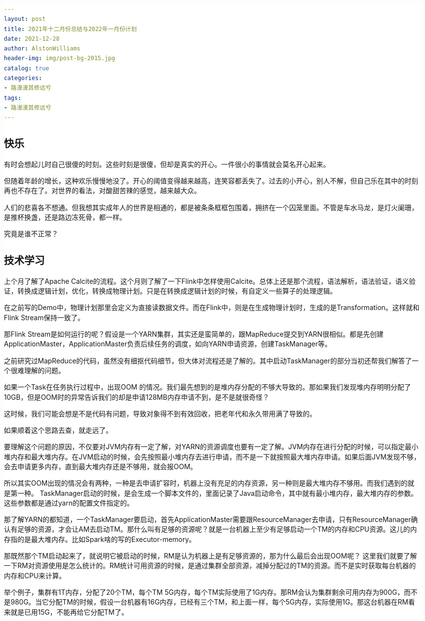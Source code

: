 ```yaml
---
layout: post
title: 2021年十二月份总结与2022年一月份计划
date: 2021-12-28
author: AlstonWilliams
header-img: img/post-bg-2015.jpg
catalog: true
categories:
- 路漫漫其修远兮
tags:
- 路漫漫其修远兮
---
```


## 快乐

有时会想起儿时自己很傻的时刻。这些时刻是很傻，但却是真实的开心。一件很小的事情就会莫名开心起来。

但随着年龄的增长，这种欢乐慢慢地没了。开心的阈值变得越来越高，连笑容都丢失了。过去的小开心，别人不解，但自己乐在其中的时刻再也不存在了。对世界的看法，对酸甜苦辣的感觉，越来越大众。

人们的悲喜各不想通。但我想其实成年人的世界是相通的，都是被条条框框包围着，拥挤在一个囚笼里面。不管是车水马龙，是灯火阑珊，是推杯换盏，还是路边冻死骨，都一样。

究竟是谁不正常？

## 技术学习

上个月了解了Apache Calcite的流程。这个月则了解了一下Flink中怎样使用Calcite。总体上还是那个流程，语法解析，语法验证，语义验证，转换成逻辑计划，优化，转换成物理计划。只是在转换成逻辑计划的时候，有自定义一些算子的处理逻辑。

在之前写的Demo中，物理计划那里会定义为直接读数据文件。而在Flink中，则是在生成物理计划时，生成的是Transformation。这样就和Flink Stream保持一致了。

那Flink Stream是如何运行的呢？假设是一个YARN集群，其实还是蛮简单的，跟MapReduce提交到YARN很相似。都是先创建ApplicationMaster，ApplicationMaster负责后续任务的调度，如向YARN申请资源，创建TaskManager等。

之前研究过MapReduce的代码，虽然没有细抠代码细节，但大体对流程还是了解的。其中启动TaskManager的部分当初还帮我们解答了一个很难理解的问题。

如果一个Task在任务执行过程中，出现OOM 的情况。我们最先想到的是堆内存分配的不够大导致的。那如果我们发现堆内存明明分配了10GB，但是OOM时的异常告诉我们的却是申请128MB内存申请不到，是不是就很奇怪？

这时候，我们可能会想是不是代码有问题，导致对象得不到有效回收，把老年代和永久带用满了导致的。

如果顺着这个思路去查，就走远了。

要理解这个问题的原因，不仅要对JVM内存有一定了解，对YARN的资源调度也要有一定了解。JVM内存在进行分配的时候，可以指定最小堆内存和最大堆内存。在JVM启动的时候，会先按照最小堆内存去进行申请，而不是一下就按照最大堆内存申请。如果后面JVM发现不够，会去申请更多内存，直到最大堆内存还是不够用，就会报OOM。

所以其实OOM出现的情况会有两种，一种是去申请扩容时，机器上没有充足的内存资源，另一种则是最大堆内存不够用。而我们遇到的就是第一种。
TaskManager启动的时候，是会生成一个脚本文件的，里面记录了Java启动命令，其中就有最小堆内存，最大堆内存的参数。这些参数都是通过yarn的配置文件指定的。

那了解YARN的都知道，一个TaskManager要启动，首先ApplicationMaster需要跟ResourceManager去申请，只有ResourceManager确认有足够的资源，才会让AM去启动TM。那什么叫有足够的资源呢？就是一台机器上至少有足够启动一个TM的内存和CPU资源。这儿的内存指的是最大堆内存。比如Spark啥的写的Executor-memory。

那既然那个TM启动起来了，就说明它被启动的时候，RM是认为机器上是有足够资源的，那为什么最后会出现OOM呢？
这里我们就要了解一下RM对资源使用是怎么统计的。RM统计可用资源的时候，是通过集群全部资源，减掉分配过的TM的资源。而不是实时获取每台机器的内存和CPU来计算。

举个例子，集群有1T内存，分配了20个TM，每个TM 5G内存，每个TM实际使用了1G内存。那RM会认为集群剩余可用内存为900G，而不是980G。当它分配TM的时候，假设一台机器有16G内存，已经有三个TM，和上面一样，每个5G内存，实际使用1G。那这台机器在RM看来就是已用15G，不能再给它分配TM了。
